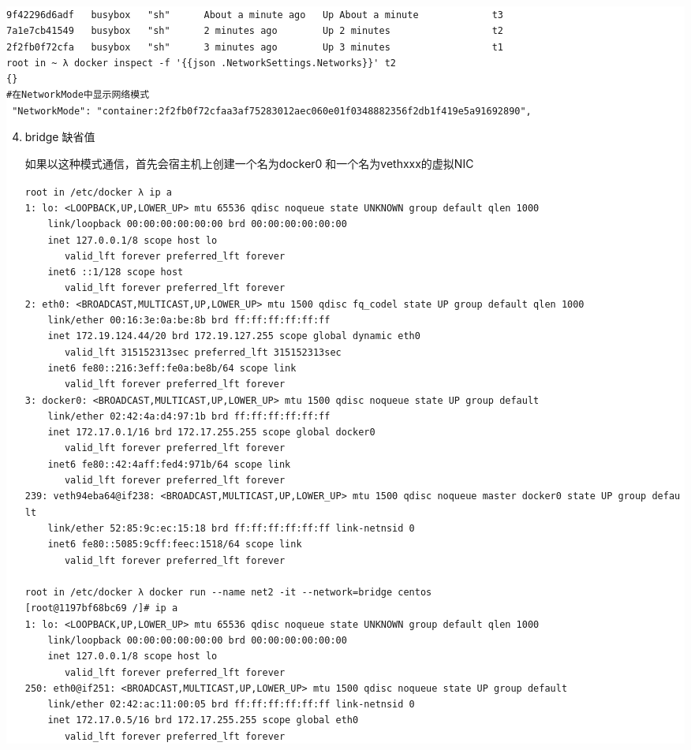    ```
   9f42296d6adf   busybox   "sh"      About a minute ago   Up About a minute             t3
   7a1e7cb41549   busybox   "sh"      2 minutes ago        Up 2 minutes                  t2
   2f2fb0f72cfa   busybox   "sh"      3 minutes ago        Up 3 minutes                  t1
   root in ~ λ docker inspect -f '{{json .NetworkSettings.Networks}}' t2
   {}
   #在NetworkMode中显示网络模式
    "NetworkMode": "container:2f2fb0f72cfaa3af75283012aec060e01f0348882356f2db1f419e5a91692890",
   ```

4. bridge 缺省值

   如果以这种模式通信，首先会宿主机上创建一个名为docker0 和一个名为vethxxx的虚拟NIC

   ```
   root in /etc/docker λ ip a
   1: lo: <LOOPBACK,UP,LOWER_UP> mtu 65536 qdisc noqueue state UNKNOWN group default qlen 1000
       link/loopback 00:00:00:00:00:00 brd 00:00:00:00:00:00
       inet 127.0.0.1/8 scope host lo
          valid_lft forever preferred_lft forever
       inet6 ::1/128 scope host
          valid_lft forever preferred_lft forever
   2: eth0: <BROADCAST,MULTICAST,UP,LOWER_UP> mtu 1500 qdisc fq_codel state UP group default qlen 1000
       link/ether 00:16:3e:0a:be:8b brd ff:ff:ff:ff:ff:ff
       inet 172.19.124.44/20 brd 172.19.127.255 scope global dynamic eth0
          valid_lft 315152313sec preferred_lft 315152313sec
       inet6 fe80::216:3eff:fe0a:be8b/64 scope link
          valid_lft forever preferred_lft forever
   3: docker0: <BROADCAST,MULTICAST,UP,LOWER_UP> mtu 1500 qdisc noqueue state UP group default
       link/ether 02:42:4a:d4:97:1b brd ff:ff:ff:ff:ff:ff
       inet 172.17.0.1/16 brd 172.17.255.255 scope global docker0
          valid_lft forever preferred_lft forever
       inet6 fe80::42:4aff:fed4:971b/64 scope link
          valid_lft forever preferred_lft forever
   239: veth94eba64@if238: <BROADCAST,MULTICAST,UP,LOWER_UP> mtu 1500 qdisc noqueue master docker0 state UP group default
       link/ether 52:85:9c:ec:15:18 brd ff:ff:ff:ff:ff:ff link-netnsid 0
       inet6 fe80::5085:9cff:feec:1518/64 scope link
          valid_lft forever preferred_lft forever
          
   root in /etc/docker λ docker run --name net2 -it --network=bridge centos
   [root@1197bf68bc69 /]# ip a
   1: lo: <LOOPBACK,UP,LOWER_UP> mtu 65536 qdisc noqueue state UNKNOWN group default qlen 1000
       link/loopback 00:00:00:00:00:00 brd 00:00:00:00:00:00
       inet 127.0.0.1/8 scope host lo
          valid_lft forever preferred_lft forever
   250: eth0@if251: <BROADCAST,MULTICAST,UP,LOWER_UP> mtu 1500 qdisc noqueue state UP group default
       link/ether 02:42:ac:11:00:05 brd ff:ff:ff:ff:ff:ff link-netnsid 0
       inet 172.17.0.5/16 brd 172.17.255.255 scope global eth0
          valid_lft forever preferred_lft forever
   
   ```
